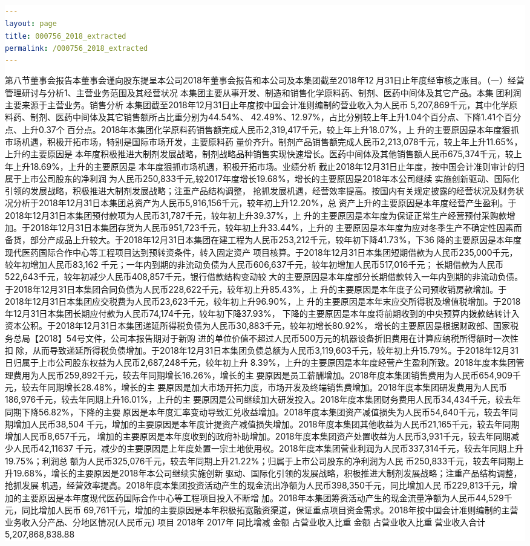 ```yaml
---
layout: page
title: 000756_2018_extracted
permalink: /000756_2018_extracted
---
```


第八节董事会报告本董事会谨向股东提呈本公司2018年董事会报告和本公司及本集团截至2018年12
月31日止年度经审核之账目。（一）经营管理研讨与分析1、主营业务范围及其经营状况
本集团主要从事开发、制造和销售化学原料药、制剂、医药中间体及其它产品。本集
团利润主要来源于主营业务。销售分析
本集团截至2018年12月31日止年度按中国会计准则编制的营业收入为人民币
5,207,869千元，其中化学原料药、制剂、医药中间体及其它销售额所占比重分别为44.54%、
42.49%、12.97%，占比分别较上年上升1.04个百分点、下降1.41个百分点、上升0.37个
百分点。2018年本集团化学原料药销售额完成人民币2,319,417千元，较上年上升18.07%，上
升的主要原因是本年度狠抓市场机遇，积极开拓市场，特别是国际市场开发，主要原料药
量价齐升。制剂产品销售额完成人民币2,213,078千元，较上年上升11.65%，上升的主要原因是
本年度积极推进大制剂发展战略，制剂战略品种销售实现快速增长。医药中间体及其他销售额人民币675,374千元，较上年上升18.69%，上升的主要原因是
本年度狠抓市场机遇，积极开拓市场。业绩分析
截止2018年12月31日止年度，按中国会计准则审计的归属于上市公司股东的净利润
为人民币250,833千元,较2017年度增长19.68%，增长的主要原因是2018年本公司继续
实施创新驱动、国际化引领的发展战略，积极推进大制剂发展战略；注重产品结构调整，
抢抓发展机遇，经营效率提高。按国内有关规定披露的经营状况及财务状况分析于2018年12月31日本集团总资产为人民币5,916,156千元，较年初上升12.20%，总
资产上升的主要原因是本年度经营产生盈利。于2018年12月31日本集团预付款项为人民币31,787千元，较年初上升39.37%，上
升的主要原因是本年度为保证正常生产经营预付采购款增加。于2018年12月31日本集团存货为人民币951,723千元，较年初上升33.44%，上升的
主要原因是本年度为应对冬季生产不确定性因素而备货，部分产成品上升较大。于2018年12月31日本集团在建工程为人民币253,212千元，较年初下降41.73%，下36
降的主要原因是本年度现代医药国际合作中心等工程项目达到预转资条件，转入固定资产
项目核算。于2018年12月31日本集团短期借款为人民币235,000千元，较年初增加人民币83,162
千元；一年内到期的非流动负债为人民币606,637千元，较年初增加人民币517,016千元；
长期借款为人民币522,643千元，较年初减少人民币408,857千元，银行借款结构变动较
大的主要原因是本年度部分长期借款转入一年内到期的非流动负债。于2018年12月31日本集团合同负债为人民币228,622千元，较年初上升85.43%，上
升的主要原因是本年度子公司预收销房款增加。于2018年12月31日本集团应交税费为人民币23,623千元，较年初上升96.90%，上
升的主要原因是本年末应交所得税及增值税增加。于2018年12月31日本集团长期应付款为人民币74,174千元，较年初下降37.93%，
下降的主要原因是本年度将前期收到的中央预算内拨款结转计入资本公积。于2018年12月31日本集团递延所得税负债为人民币30,883千元，较年初增长80.92%，
增长的主要原因是根据财政部、国家税务总局【2018】54号文件，公司本报告期对于新购
进的单位价值不超过人民币500万元的机器设备折旧费用在计算应纳税所得额时一次性扣
除，从而导致递延所得税负债增加。于2018年12月31日本集团负债总额为人民币3,119,603千元，较年初上升15.79%。于2018年12月31日归属于上市公司股东权益为人民币2,687,248千元，较年初上升
8.39%，上升的主要原因是本年度经营产生盈利所致。2018年度本集团管理费用为人民币259,892千元，较去年同期增长16.26%，增长的主
要原因是员工薪酬增加。2018年度本集团销售费用为人民币654,909千元，较去年同期增长28.48%，增长的主
要原因是加大市场开拓力度，市场开发及终端销售费增加。2018年度本集团研发费用为人民币186,976千元，较去年同期上升16.01%，上升的主
要原因是公司继续加大研发投入。2018年度本集团财务费用人民币34,434千元，较去年同期下降56.82%，下降的主要
原因是本年度汇率变动导致汇兑收益增加。2018年度本集团资产减值损失为人民币54,640千元，较去年同期增加人民币38,504
千元，增加的主要原因是本年度计提资产减值损失增加。2018年度本集团其他收益为人民币21,165千元，较去年同期增加人民币8,657千元，
增加的主要原因是本年度收到的政府补助增加。2018年度本集团资产处置收益为人民币3,931千元，较去年同期减少人民币42,11637
千元，减少的主要原因是上年度处置一宗土地使用权。2018年度本集团营业利润为人民币337,314千元，较去年同期上升19.75%；利润总
额为人民币325,076千元，较去年同期上升21.22%；归属于上市公司股东的净利润为人民
币250,833千元，较去年同期上升19.68%，增长的主要原因是2018年本公司继续实施创新
驱动、国际化引领的发展战略，积极推进大制剂发展战略；注重产品结构调整，抢抓发展
机遇，经营效率提高。2018年度本集团投资活动产生的现金流出净额为人民币398,350千元，同比增加人民
币229,813千元，增加的主要原因是本年度现代医药国际合作中心等工程项目投入不断增
加。2018年本集团筹资活动产生的现金流量净额为人民币44,529千元，同比增加人民币
69,761千元，增加的主要原因是本年积极拓宽融资渠道，保证重点项目资金需求。2018年按中国会计准则编制的主营业务收入分产品、分地区情况(人民币元)
项目
2018年
2017年
同比增减
金额
占营业收入比重
金额
占营业收入比重
营业收入合计
5,207,868,838.88